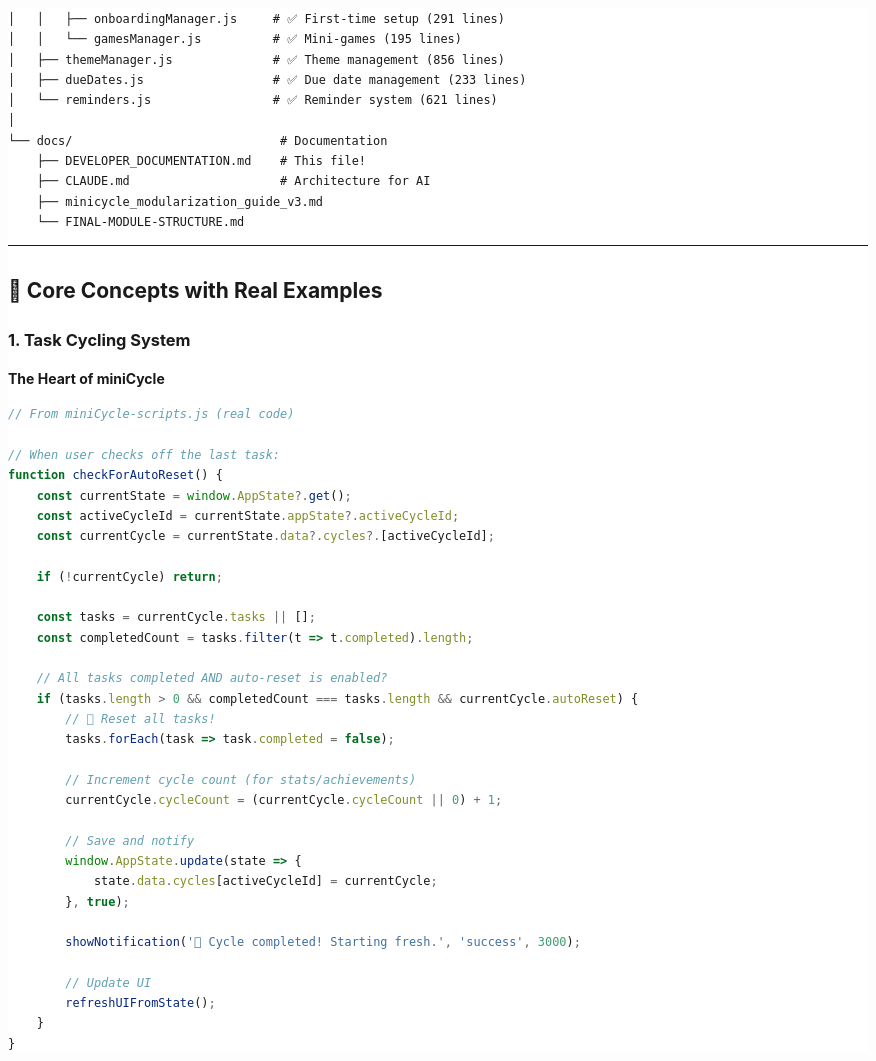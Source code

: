 ```
│   │   ├── onboardingManager.js     # ✅ First-time setup (291 lines)
│   │   └── gamesManager.js          # ✅ Mini-games (195 lines)
│   ├── themeManager.js              # ✅ Theme management (856 lines)
│   ├── dueDates.js                  # ✅ Due date management (233 lines)
│   └── reminders.js                 # ✅ Reminder system (621 lines)
│
└── docs/                             # Documentation
    ├── DEVELOPER_DOCUMENTATION.md    # This file!
    ├── CLAUDE.md                     # Architecture for AI
    ├── minicycle_modularization_guide_v3.md
    └── FINAL-MODULE-STRUCTURE.md
```

---

## 🎯 Core Concepts with Real Examples

### 1. Task Cycling System

**The Heart of miniCycle**

```javascript
// From miniCycle-scripts.js (real code)

// When user checks off the last task:
function checkForAutoReset() {
    const currentState = window.AppState?.get();
    const activeCycleId = currentState.appState?.activeCycleId;
    const currentCycle = currentState.data?.cycles?.[activeCycleId];

    if (!currentCycle) return;

    const tasks = currentCycle.tasks || [];
    const completedCount = tasks.filter(t => t.completed).length;

    // All tasks completed AND auto-reset is enabled?
    if (tasks.length > 0 && completedCount === tasks.length && currentCycle.autoReset) {
        // 🎉 Reset all tasks!
        tasks.forEach(task => task.completed = false);

        // Increment cycle count (for stats/achievements)
        currentCycle.cycleCount = (currentCycle.cycleCount || 0) + 1;

        // Save and notify
        window.AppState.update(state => {
            state.data.cycles[activeCycleId] = currentCycle;
        }, true);

        showNotification('🎉 Cycle completed! Starting fresh.', 'success', 3000);

        // Update UI
        refreshUIFromState();
    }
}
```
